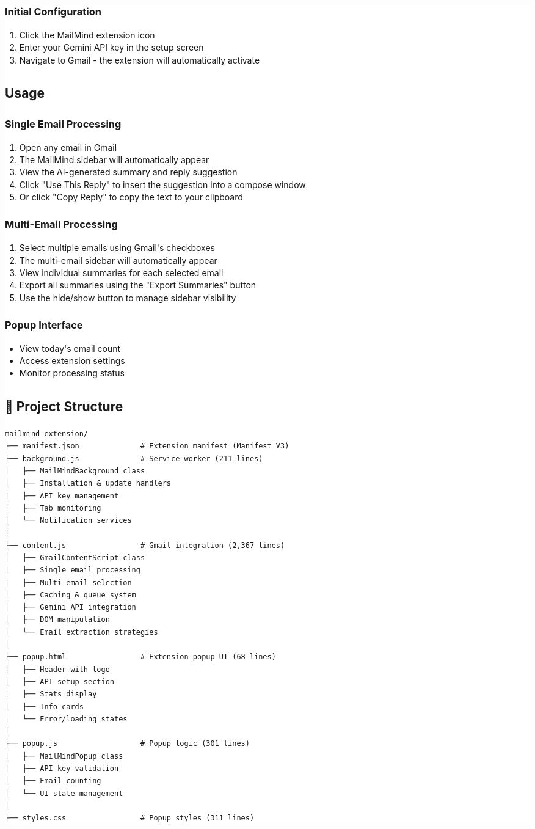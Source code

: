 ### Initial Configuration
1. Click the MailMind extension icon
2. Enter your Gemini API key in the setup screen
3. Navigate to Gmail - the extension will automatically activate

## Usage

### Single Email Processing
1. Open any email in Gmail
2. The MailMind sidebar will automatically appear
3. View the AI-generated summary and reply suggestion
4. Click "Use This Reply" to insert the suggestion into a compose window
5. Or click "Copy Reply" to copy the text to your clipboard

### Multi-Email Processing
1. Select multiple emails using Gmail's checkboxes
2. The multi-email sidebar will automatically appear
3. View individual summaries for each selected email
4. Export all summaries using the "Export Summaries" button
5. Use the hide/show button to manage sidebar visibility

### Popup Interface
- View today's email count
- Access extension settings
- Monitor processing status

## 📁 Project Structure

```
mailmind-extension/
├── manifest.json              # Extension manifest (Manifest V3)
├── background.js              # Service worker (211 lines)
│   ├── MailMindBackground class
│   ├── Installation & update handlers
│   ├── API key management
│   ├── Tab monitoring
│   └── Notification services
│
├── content.js                 # Gmail integration (2,367 lines)
│   ├── GmailContentScript class
│   ├── Single email processing
│   ├── Multi-email selection
│   ├── Caching & queue system
│   ├── Gemini API integration
│   ├── DOM manipulation
│   └── Email extraction strategies
│
├── popup.html                 # Extension popup UI (68 lines)
│   ├── Header with logo
│   ├── API setup section
│   ├── Stats display
│   ├── Info cards
│   └── Error/loading states
│
├── popup.js                   # Popup logic (301 lines)
│   ├── MailMindPopup class
│   ├── API key validation
│   ├── Email counting
│   └── UI state management
│
├── styles.css                 # Popup styles (311 lines)
```